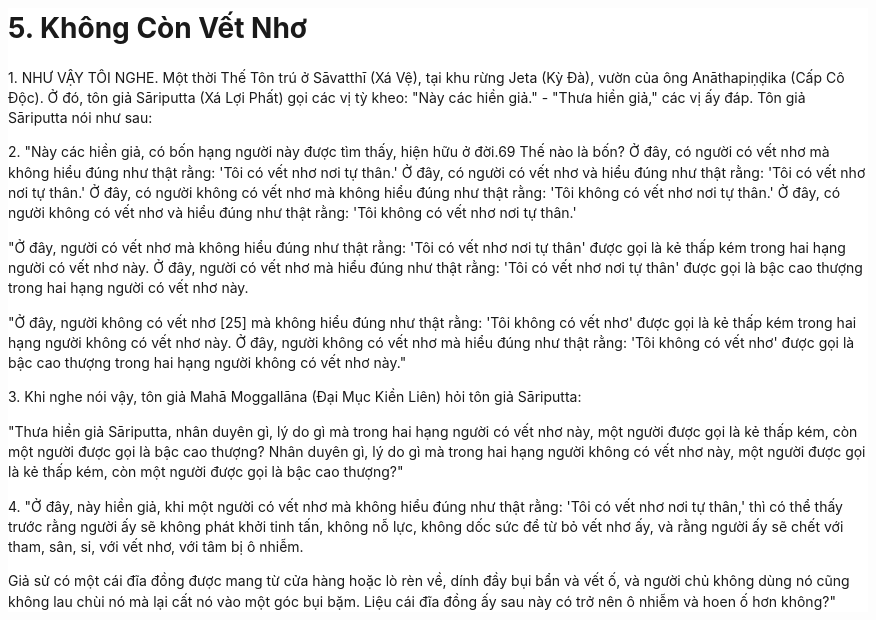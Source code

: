 # 5. Không Còn Vết Nhơ

1\. NHƯ VẬY TÔI NGHE. Một thời Thế Tôn
trú ở Sāvatthī (Xá Vệ), tại khu rừng Jeta (Kỳ Đà),
vườn của ông Anāthapiṇḍika (Cấp Cô Độc). Ở đó, tôn giả Sāriputta (Xá Lợi Phất) gọi các vị tỳ kheo:
"Này các hiền giả." - "Thưa hiền giả," các vị ấy đáp. Tôn giả
Sāriputta nói như sau:

2\. "Này các hiền giả, có bốn hạng người này được tìm thấy,
hiện hữu ở đời.69 Thế nào là bốn? Ở đây, có người có vết nhơ
mà không hiểu đúng như thật rằng: 'Tôi có vết nhơ nơi tự thân.'
Ở đây, có người có vết nhơ và hiểu đúng như thật rằng: 'Tôi có
vết nhơ nơi tự thân.' Ở đây, có người không có vết nhơ mà không
hiểu đúng như thật rằng: 'Tôi không có vết nhơ nơi tự thân.'
Ở đây, có người không có vết nhơ và hiểu đúng như thật rằng:
'Tôi không có vết nhơ nơi tự thân.'

"Ở đây, người có vết nhơ mà không hiểu đúng như thật
rằng: 'Tôi có vết nhơ nơi tự thân' được gọi là
kẻ thấp kém trong hai hạng người có vết nhơ này. Ở đây, người
có vết nhơ mà hiểu đúng như thật rằng: 'Tôi có vết nhơ nơi tự
thân' được gọi là bậc cao thượng trong hai hạng người có vết
nhơ này.

"Ở đây, người không có vết nhơ [25] mà không hiểu
đúng như thật rằng: 'Tôi không có vết nhơ' được gọi là kẻ
thấp kém trong hai hạng người không có vết nhơ này. Ở đây,
người không có vết nhơ mà hiểu đúng như thật rằng: 'Tôi
không có vết nhơ' được gọi là bậc cao thượng trong hai hạng
người không có vết nhơ này."


3\. Khi nghe nói vậy, tôn giả Mahā Moggallāna (Đại Mục
Kiền Liên)
hỏi tôn giả Sāriputta:

"Thưa hiền giả Sāriputta, nhân duyên gì, lý do gì mà trong
hai hạng người có vết nhơ này, một người được gọi là kẻ
thấp kém, còn một người được gọi là bậc cao thượng? Nhân
duyên gì, lý do gì mà trong hai hạng người không có vết nhơ
này, một người được gọi là kẻ thấp kém, còn một người được
gọi là bậc cao thượng?"


4\. "Ở đây, này hiền giả, khi một người có vết nhơ mà không
hiểu đúng như thật rằng: 'Tôi có vết nhơ nơi tự thân,' thì
có thể thấy trước rằng người ấy sẽ không phát khởi tinh
tấn, không nỗ lực, không dốc sức để từ bỏ vết nhơ ấy, và
rằng người ấy sẽ chết với tham, sân, si, với vết nhơ, với tâm
bị ô nhiễm.

Giả sử có một cái đĩa đồng được mang từ cửa hàng hoặc
lò rèn về, dính đầy bụi bẩn và vết ố, và người chủ không
dùng nó cũng không lau chùi nó mà lại cất nó vào một góc
bụi bặm. Liệu cái đĩa đồng ấy sau này có trở nên ô nhiễm
và hoen ố hơn không?"
